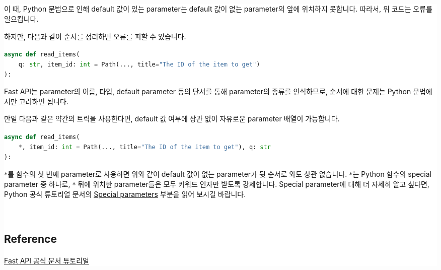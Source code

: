 이 때, Python 문법으로 인해 default 값이 있는 parameter는 default 값이 없는 parameter의 앞에 위치하지 못합니다. 따라서, 위 코드는 오류를 일으킵니다.

하지만, 다음과 같이 순서를 정리하면 오류를 피할 수 있습니다.

```python
async def read_items(
    q: str, item_id: int = Path(..., title="The ID of the item to get")
):
```

Fast API는 parameter의 이름, 타입, default parameter 등의 단서를 통해 parameter의 종류를 인식하므로, 순서에 대한 문제는 Python 문법에서만 고려하면 됩니다.

만일 다음과 같은 약간의 트릭을 사용한다면, default 값 여부에 상관 없이 자유로운 parameter 배열이 가능합니다.

```python
async def read_items(
    *, item_id: int = Path(..., title="The ID of the item to get"), q: str
):
```

`*`를 함수의 첫 번째 parameter로 사용하면 위와 같이 default 값이 없는 parameter가 뒷 순서로 와도 상관 없습니다. `*`는 Python 함수의 special parameter 중 하나로, `*` 뒤에 위치한 parameter들은 모두 키워드 인자만 받도록 강제합니다. Special parameter에 대해 더 자세히 알고 싶다면, Python 공식 튜토리얼 문서의 [Special parameters](https://docs.python.org/3/tutorial/controlflow.html#special-parameters) 부분을 읽어 보시길 바랍니다.

​    

## Reference

[Fast API 공식 문서 튜토리얼](https://fastapi.tiangolo.com/tutorial/)
